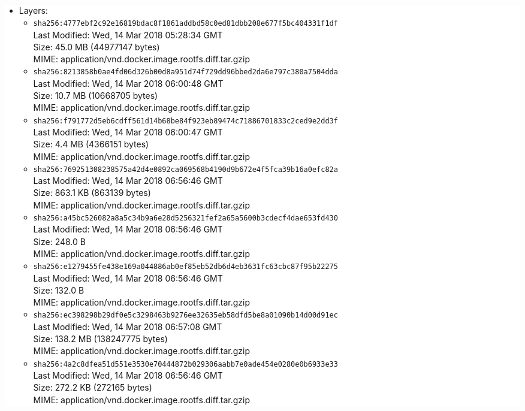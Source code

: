 -	Layers:
	-	`sha256:4777ebf2c92e16819bdac8f1861addbd58c0ed81dbb208e677f5bc404331f1df`  
		Last Modified: Wed, 14 Mar 2018 05:28:34 GMT  
		Size: 45.0 MB (44977147 bytes)  
		MIME: application/vnd.docker.image.rootfs.diff.tar.gzip
	-	`sha256:8213858b0ae4fd06d326b00d8a951d74f729dd96bbed2da6e797c380a7504dda`  
		Last Modified: Wed, 14 Mar 2018 06:00:48 GMT  
		Size: 10.7 MB (10668705 bytes)  
		MIME: application/vnd.docker.image.rootfs.diff.tar.gzip
	-	`sha256:f791772d5eb6cdff561d14b68be84f923eb89474c71886701833c2ced9e2dd3f`  
		Last Modified: Wed, 14 Mar 2018 06:00:47 GMT  
		Size: 4.4 MB (4366151 bytes)  
		MIME: application/vnd.docker.image.rootfs.diff.tar.gzip
	-	`sha256:769251308238575a42d4e0892ca069568b4190d9b672e4f5fca39b16a0efc82a`  
		Last Modified: Wed, 14 Mar 2018 06:56:46 GMT  
		Size: 863.1 KB (863139 bytes)  
		MIME: application/vnd.docker.image.rootfs.diff.tar.gzip
	-	`sha256:a45bc526082a8a5c34b9a6e28d5256321fef2a65a5600b3cdecf4dae653fd430`  
		Last Modified: Wed, 14 Mar 2018 06:56:46 GMT  
		Size: 248.0 B  
		MIME: application/vnd.docker.image.rootfs.diff.tar.gzip
	-	`sha256:e1279455fe438e169a044886ab0ef85eb52db6d4eb3631fc63cbc87f95b22275`  
		Last Modified: Wed, 14 Mar 2018 06:56:46 GMT  
		Size: 132.0 B  
		MIME: application/vnd.docker.image.rootfs.diff.tar.gzip
	-	`sha256:ec398298b29df0e5c3298463b9276ee32635eb58dfd5be8a01090b14d00d91ec`  
		Last Modified: Wed, 14 Mar 2018 06:57:08 GMT  
		Size: 138.2 MB (138247775 bytes)  
		MIME: application/vnd.docker.image.rootfs.diff.tar.gzip
	-	`sha256:4a2c8dfea51d551e3530e70444872b029306aabb7e0ade454e0280e0b6933e33`  
		Last Modified: Wed, 14 Mar 2018 06:56:46 GMT  
		Size: 272.2 KB (272165 bytes)  
		MIME: application/vnd.docker.image.rootfs.diff.tar.gzip
